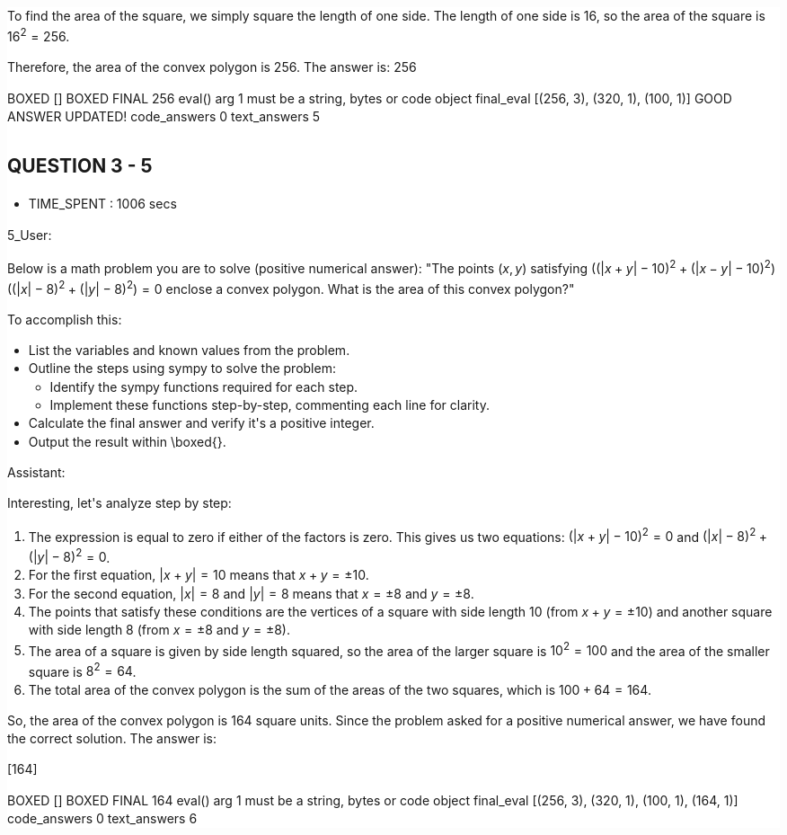To find the area of the square, we simply square the length of one side. The length of one side is 16, so the area of the square is $16^2 = 256$.

Therefore, the area of the convex polygon is 256.
The answer is: $256$

BOXED []
BOXED FINAL 256
eval() arg 1 must be a string, bytes or code object final_eval
[(256, 3), (320, 1), (100, 1)]
GOOD ANSWER UPDATED!
code_answers 0 text_answers 5



## QUESTION 3 - 5 
- TIME_SPENT : 1006 secs

5_User:

Below is a math problem you are to solve (positive numerical answer):
"The points $\left(x, y\right)$ satisfying $((\vert x + y \vert - 10)^2 + ( \vert x - y \vert - 10)^2)((\vert x \vert - 8)^2 + ( \vert y \vert - 8)^2) = 0$ enclose a convex polygon. What is the area of this convex polygon?"

To accomplish this:
- List the variables and known values from the problem.
- Outline the steps using sympy to solve the problem:
  * Identify the sympy functions required for each step.
  * Implement these functions step-by-step, commenting each line for clarity.
- Calculate the final answer and verify it's a positive integer.
- Output the result within \boxed{}.

Assistant:

Interesting, let's analyze step by step:



1. The expression is equal to zero if either of the factors is zero. This gives us two equations: $(\vert x + y \vert - 10)^2 = 0$ and $(\vert x \vert - 8)^2 + ( \vert y \vert - 8)^2 = 0$.
2. For the first equation, $\vert x + y \vert = 10$ means that $x + y = \pm 10$.
3. For the second equation, $\vert x \vert = 8$ and $\vert y \vert = 8$ means that $x = \pm 8$ and $y = \pm 8$.
4. The points that satisfy these conditions are the vertices of a square with side length 10 (from $x + y = \pm 10$) and another square with side length 8 (from $x = \pm 8$ and $y = \pm 8$).
5. The area of a square is given by side length squared, so the area of the larger square is $10^2 = 100$ and the area of the smaller square is $8^2 = 64$.
6. The total area of the convex polygon is the sum of the areas of the two squares, which is $100 + 64 = 164$.

So, the area of the convex polygon is 164 square units. Since the problem asked for a positive numerical answer, we have found the correct solution. The answer is:

\[164\]

BOXED []
BOXED FINAL 164
eval() arg 1 must be a string, bytes or code object final_eval
[(256, 3), (320, 1), (100, 1), (164, 1)]
code_answers 0 text_answers 6
